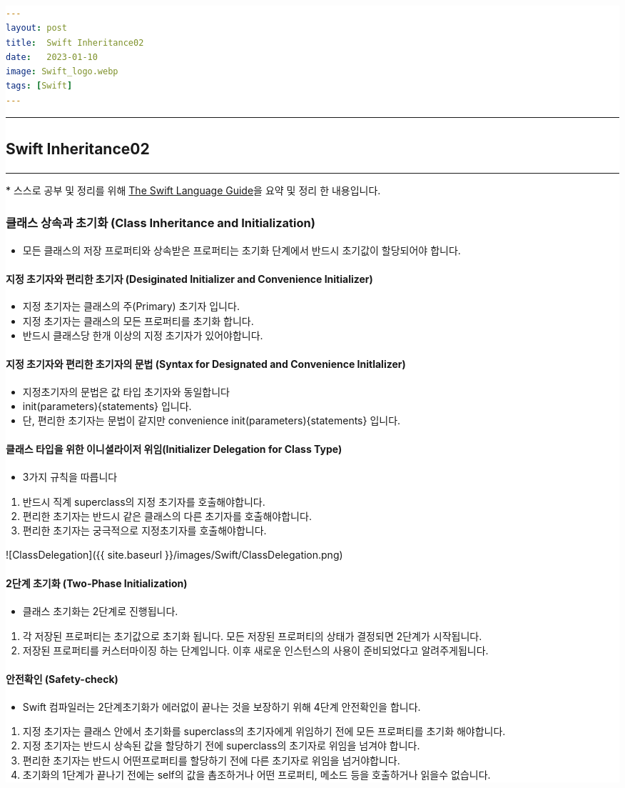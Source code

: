 ```yaml
---
layout: post
title:  Swift Inheritance02
date:   2023-01-10
image: Swift_logo.webp
tags: [Swift]
---
```


---
## Swift Inheritance02
---
\* 스스로 공부 및 정리를 위해 [The Swift Language Guide](https://jusung.gitbook.io/the-swift-language-guide/)을 요약 및 정리 한 내용입니다. 

### 클래스 상속과 초기화 (Class Inheritance and Initialization)
   - 모든 클래스의 저장 프로퍼티와 상속받은 프로퍼티는 초기화 단계에서 반드시 초기값이 할당되어야 합니다.

#### 지정 초기자와 편리한 초기자 (Desiginated Initializer and Convenience Initializer)
   - 지정 초기자는 클래스의 주(Primary) 초기자 입니다.
   - 지정 초기자는 클래스의 모든 프로퍼티를 초기화 합니다.
   - 반드시 클래스당 한개 이상의 지정 초기자가 있어야합니다.

#### 지정 초기자와 편리한 초기자의 문법 (Syntax for Designated and Convenience Initlalizer)
   - 지정초기자의 문법은 값 타입 초기자와 동일합니다
   - init(parameters){statements} 입니다.
   - 단, 편리한 초기자는 문법이 같지만 convenience init(parameters){statements} 입니다.

#### 클래스 타입을 위한 이니셜라이저 위임(Initializer Delegation for Class Type)
   - 3가지 규칙을 따릅니다
   1. 반드시 직계 superclass의 지정 초기자를 호출해야합니다.
   2. 편리한 초기자는 반드시 같은 클래스의 다른 초기자를 호출해야합니다.
   3. 편리한 초기자는 궁극적으로 지정초기자를 호출해야합니다.

![ClassDelegation]({{ site.baseurl }}/images/Swift/ClassDelegation.png)

#### 2단계 초기화 (Two-Phase Initialization)
   - 클래스 초기화는 2단계로 진행됩니다.
   1. 각 저장된 프로퍼티는 초기값으로 초기화 됩니다. 모든 저장된 프로퍼티의 상태가 결정되면 2단계가 시작됩니다.
   2. 저장된 프로퍼티를 커스터마이징 하는 단계입니다. 이후 새로운 인스턴스의 사용이 준비되었다고 알려주게됩니다.

#### 안전확인 (Safety-check)
   - Swift 컴파일러는 2단계초기화가 에러없이 끝나는 것을 보장하기 위해 4단계 안전확인을 합니다.
   1. 지정 초기자는 클래스 안에서 초기화를 superclass의 초기자에게 위임하기 전에 모든 프로퍼티를 초기화 해야합니다.
   2. 지정 초기자는 반드시 상속된 값을 할당하기 전에 superclass의 초기자로 위임을 넘겨야 합니다.
   3. 편리한 초기자는 반드시 어떤프로퍼티를 할당하기 전에 다른 초기자로 위임을 넘거야합니다.
   4. 초기화의 1단계가 끝나기 전에는 self의 값을 촘조하거나 어떤 프로퍼티, 메소드 등을 호출하거나 읽을수 없습니다.
